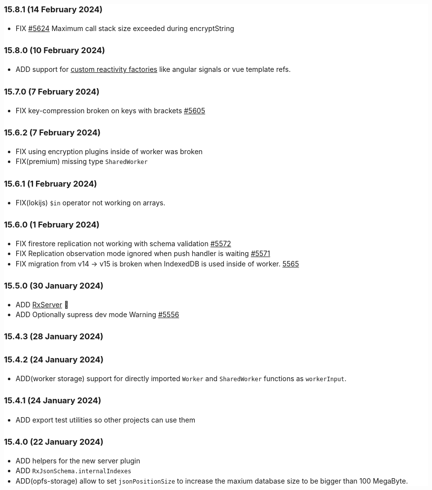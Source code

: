 ### 15.8.1 (14 February 2024)

- FIX [#5624](https://github.com/pubkey/rxdb/issues/5624) Maximum call stack size exceeded during encryptString

### 15.8.0 (10 February 2024)

- ADD support for [custom reactivity factories](https://rxdb.info/reactivity.html) like angular signals or vue template refs.

### 15.7.0 (7 February 2024)

- FIX key-compression broken on keys with brackets [#5605](https://github.com/pubkey/rxdb/issues/5605)

### 15.6.2 (7 February 2024)

- FIX using encryption plugins inside of worker was broken
- FIX(premium) missing type `SharedWorker`

### 15.6.1 (1 February 2024)

- FIX(lokijs) `$in` operator not working on arrays.

### 15.6.0 (1 February 2024)

- FIX firestore replication not working with schema validation [#5572](https://github.com/pubkey/rxdb/issues/5572)
- FIX Replication observation mode ignored when push handler is waiting [#5571](https://github.com/pubkey/rxdb/issues/5571)
- FIX migration from v14 -> v15 is broken when IndexedDB is used inside of worker. [5565](https://github.com/pubkey/rxdb/issues/5565)

### 15.5.0 (30 January 2024)

- ADD [RxServer](https://rxdb.info/rx-server.html) 🎉
- ADD Optionally supress dev mode Warning [#5556](https://github.com/pubkey/rxdb/issues/5556)

### 15.4.3 (28 January 2024)

### 15.4.2 (24 January 2024)

- ADD(worker storage) support for directly imported `Worker` and `SharedWorker` functions as `workerInput`.

### 15.4.1 (24 January 2024)

- ADD export test utilities so other projects can use them

### 15.4.0 (22 January 2024)

- ADD helpers for the new server plugin
- ADD `RxJsonSchema.internalIndexes`
- ADD(opfs-storage) allow to set `jsonPositionSize` to increase the maxium database size to be bigger than 100 MegaByte.
